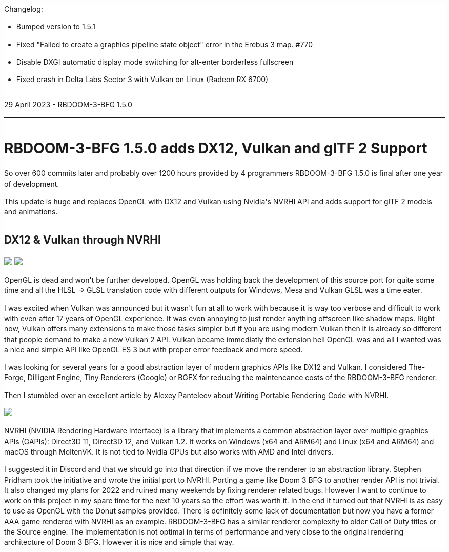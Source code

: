 Changelog:

* Bumped version to 1.5.1

* Fixed "Failed to create a graphics pipeline state object" error in the Erebus 3 map. #770

* Disable DXGI automatic display mode switching for alt-enter borderless fullscreen

* Fixed crash in Delta Labs Sector 3 with Vulkan on Linux (Radeon RX 6700)


_______________________________________

29 April 2023 - RBDOOM-3-BFG 1.5.0
_______________________________

# RBDOOM-3-BFG 1.5.0 adds DX12, Vulkan and glTF 2 Support

So over 600 commits later and probably over 1200 hours provided by 4 programmers RBDOOM-3-BFG 1.5.0 is final after one year of development.

This update is huge and replaces OpenGL with DX12 and Vulkan using Nvidia's NVRHI API and adds support for glTF 2 models and animations.

## DX12 & Vulkan through NVRHI

<img src="https://i.imgur.com/QKTukSq.jpg" width="192"> <img src="https://i.imgur.com/ymRXjQo.jpg" width="192"> 

OpenGL is dead and won't be further developed. OpenGL was holding back the development of this source port for quite some time and all the HLSL -> GLSL translation code with different outputs for Windows, Mesa and Vulkan GLSL was a time eater.

I was excited when Vulkan was announced but it wasn't fun at all to work with because it is way too verbose and difficult to work with even after 17 years of OpenGL experience. It was even annoying to just render anything offscreen like shadow maps. Right now, Vulkan offers many extensions to make those tasks simpler but if you are using modern Vulkan then it is already so different that people demand to make a new Vulkan 2 API.
Vulkan became immediatly the extension hell OpenGL was and all I wanted was a nice and simple API like OpenGL ES 3 but with proper error feedback and more speed.

I was looking for several years for a good abstraction layer of modern graphics APIs like DX12 and Vulkan. I considered The-Forge, Dilligent Engine, Tiny Renderers (Google) or BGFX for reducing the maintencance costs of the RBDOOM-3-BFG renderer.

Then I stumbled over an excellent article by Alexey Panteleev about [Writing Portable Rendering Code with NVRHI](https://developer.nvidia.com/blog/writing-portable-rendering-code-with-nvrhi/).

<img src="https://imgur.com/Th703A5.jpg" width="576">

NVRHI (NVIDIA Rendering Hardware Interface) is a library that implements a common abstraction layer over multiple graphics APIs (GAPIs): Direct3D 11, Direct3D 12, and Vulkan 1.2. It works on Windows (x64 and ARM64) and Linux (x64 and ARM64) and macOS through MoltenVK. It is not tied to Nvidia GPUs but also works with AMD and Intel drivers.

I suggested it in Discord and that we should go into that direction if we move the renderer to an abstraction library. Stephen Pridham took the initiative and wrote the initial port to NVRHI. Porting a game like Doom 3 BFG to another render API is not trivial.
It also changed my plans for 2022 and ruined many weekends by fixing renderer related bugs.
However I want to continue to work on this project in my spare time for the next 10 years so the effort was worth it. In the end it turned out that NVRHI is as easy to use as OpenGL with the Donut samples provided.
There is definitely some lack of documentation but now you have a former AAA game rendered with NVRHI as an example.
RBDOOM-3-BFG has a similar renderer complexity to older Call of Duty titles or the Source engine.
The implementation is not optimal in terms of performance and very close to the original rendering architecture of Doom 3 BFG.
However it is nice and simple that way.
